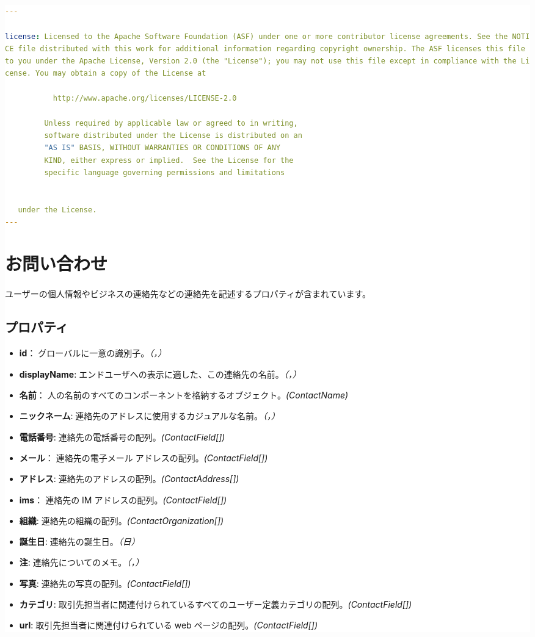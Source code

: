 ```yaml
---

license: Licensed to the Apache Software Foundation (ASF) under one or more contributor license agreements. See the NOTICE file distributed with this work for additional information regarding copyright ownership. The ASF licenses this file to you under the Apache License, Version 2.0 (the "License"); you may not use this file except in compliance with the License. You may obtain a copy of the License at

           http://www.apache.org/licenses/LICENSE-2.0
    
         Unless required by applicable law or agreed to in writing,
         software distributed under the License is distributed on an
         "AS IS" BASIS, WITHOUT WARRANTIES OR CONDITIONS OF ANY
         KIND, either express or implied.  See the License for the
         specific language governing permissions and limitations
    

   under the License.
---
```


# お問い合わせ

ユーザーの個人情報やビジネスの連絡先などの連絡先を記述するプロパティが含まれています。

## プロパティ

*   **id**： グローバルに一意の識別子。*（，）*

*   **displayName**: エンドユーザへの表示に適した、この連絡先の名前。*（，）*

*   **名前**： 人の名前のすべてのコンポーネントを格納するオブジェクト。*(ContactName)*

*   **ニックネーム**: 連絡先のアドレスに使用するカジュアルな名前。*（，）*

*   **電話番号**: 連絡先の電話番号の配列。*(ContactField[])*

*   **メール**： 連絡先の電子メール アドレスの配列。*(ContactField[])*

*   **アドレス**: 連絡先のアドレスの配列。*(ContactAddress[])*

*   **ims**： 連絡先の IM アドレスの配列。*(ContactField[])*

*   **組織**: 連絡先の組織の配列。*(ContactOrganization[])*

*   **誕生日**: 連絡先の誕生日。*（日）*

*   **注**: 連絡先についてのメモ。*（，）*

*   **写真**: 連絡先の写真の配列。*(ContactField[])*

*   **カテゴリ**: 取引先担当者に関連付けられているすべてのユーザー定義カテゴリの配列。*(ContactField[])*

*   **url**: 取引先担当者に関連付けられている web ページの配列。*(ContactField[])*
